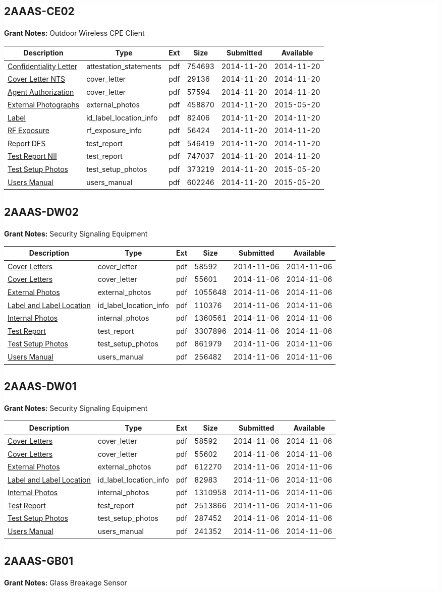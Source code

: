 ## 2AAAS-CE02
**Grant Notes:** Outdoor Wireless CPE Client

| Description | Type | Ext | Size | Submitted | Available |
| ----------- | ---- | --- | ---- | --------- | --------- |
| [Confidentiality Letter](2AAAS-CE02/7fdb9869c04d3791b15d848ed9105744/2450329.pdf) | attestation_statements | pdf | 754693 | 2014-11-20 | 2014-11-20 |
| [Cover Letter NTS](2AAAS-CE02/7fdb9869c04d3791b15d848ed9105744/2450327.pdf) | cover_letter | pdf | 29136 | 2014-11-20 | 2014-11-20 |
| [Agent Authorization](2AAAS-CE02/7fdb9869c04d3791b15d848ed9105744/2450328.pdf) | cover_letter | pdf | 57594 | 2014-11-20 | 2014-11-20 |
| [External Photographs](2AAAS-CE02/7fdb9869c04d3791b15d848ed9105744/2450331.pdf) | external_photos | pdf | 458870 | 2014-11-20 | 2015-05-20 |
| [Label](2AAAS-CE02/7fdb9869c04d3791b15d848ed9105744/2450333.pdf) | id_label_location_info | pdf | 82406 | 2014-11-20 | 2014-11-20 |
| [RF Exposure](2AAAS-CE02/7fdb9869c04d3791b15d848ed9105744/2450337.pdf) | rf_exposure_info | pdf | 56424 | 2014-11-20 | 2014-11-20 |
| [Report DFS](2AAAS-CE02/7fdb9869c04d3791b15d848ed9105744/2450332.pdf) | test_report | pdf | 546419 | 2014-11-20 | 2014-11-20 |
| [Test Report NII](2AAAS-CE02/7fdb9869c04d3791b15d848ed9105744/2450340.pdf) | test_report | pdf | 747037 | 2014-11-20 | 2014-11-20 |
| [Test Setup Photos](2AAAS-CE02/7fdb9869c04d3791b15d848ed9105744/2450341.pdf) | test_setup_photos | pdf | 373219 | 2014-11-20 | 2015-05-20 |
| [Users Manual](2AAAS-CE02/7fdb9869c04d3791b15d848ed9105744/2450342.pdf) | users_manual | pdf | 602246 | 2014-11-20 | 2015-05-20 |
## 2AAAS-DW02
**Grant Notes:** Security Signaling Equipment

| Description | Type | Ext | Size | Submitted | Available |
| ----------- | ---- | --- | ---- | --------- | --------- |
| [Cover Letters](2AAAS-DW02/4b2492b546021d7ca5ed29cd68bd6dfd/2419929.pdf) | cover_letter | pdf | 58592 | 2014-11-06 | 2014-11-06 |
| [Cover Letters](2AAAS-DW02/4b2492b546021d7ca5ed29cd68bd6dfd/2437212.pdf) | cover_letter | pdf | 55601 | 2014-11-06 | 2014-11-06 |
| [External Photos](2AAAS-DW02/4b2492b546021d7ca5ed29cd68bd6dfd/2437213.pdf) | external_photos | pdf | 1055648 | 2014-11-06 | 2014-11-06 |
| [Label and Label Location](2AAAS-DW02/4b2492b546021d7ca5ed29cd68bd6dfd/2437214.pdf) | id_label_location_info | pdf | 110376 | 2014-11-06 | 2014-11-06 |
| [Internal Photos](2AAAS-DW02/4b2492b546021d7ca5ed29cd68bd6dfd/2437215.pdf) | internal_photos | pdf | 1360561 | 2014-11-06 | 2014-11-06 |
| [Test Report](2AAAS-DW02/4b2492b546021d7ca5ed29cd68bd6dfd/2437219.pdf) | test_report | pdf | 3307896 | 2014-11-06 | 2014-11-06 |
| [Test Setup Photos](2AAAS-DW02/4b2492b546021d7ca5ed29cd68bd6dfd/2437220.pdf) | test_setup_photos | pdf | 861979 | 2014-11-06 | 2014-11-06 |
| [Users Manual](2AAAS-DW02/4b2492b546021d7ca5ed29cd68bd6dfd/2437221.pdf) | users_manual | pdf | 256482 | 2014-11-06 | 2014-11-06 |
## 2AAAS-DW01
**Grant Notes:** Security Signaling Equipment

| Description | Type | Ext | Size | Submitted | Available |
| ----------- | ---- | --- | ---- | --------- | --------- |
| [Cover Letters](2AAAS-DW01/81413926e599dfb0542d70f09b497065/2419929.pdf) | cover_letter | pdf | 58592 | 2014-11-06 | 2014-11-06 |
| [Cover Letters](2AAAS-DW01/81413926e599dfb0542d70f09b497065/2437265.pdf) | cover_letter | pdf | 55602 | 2014-11-06 | 2014-11-06 |
| [External Photos](2AAAS-DW01/81413926e599dfb0542d70f09b497065/2437266.pdf) | external_photos | pdf | 612270 | 2014-11-06 | 2014-11-06 |
| [Label and Label Location](2AAAS-DW01/81413926e599dfb0542d70f09b497065/2437267.pdf) | id_label_location_info | pdf | 82983 | 2014-11-06 | 2014-11-06 |
| [Internal Photos](2AAAS-DW01/81413926e599dfb0542d70f09b497065/2437268.pdf) | internal_photos | pdf | 1310958 | 2014-11-06 | 2014-11-06 |
| [Test Report](2AAAS-DW01/81413926e599dfb0542d70f09b497065/2437272.pdf) | test_report | pdf | 2513866 | 2014-11-06 | 2014-11-06 |
| [Test Setup Photos](2AAAS-DW01/81413926e599dfb0542d70f09b497065/2437273.pdf) | test_setup_photos | pdf | 287452 | 2014-11-06 | 2014-11-06 |
| [Users Manual](2AAAS-DW01/81413926e599dfb0542d70f09b497065/2437274.pdf) | users_manual | pdf | 241352 | 2014-11-06 | 2014-11-06 |
## 2AAAS-GB01
**Grant Notes:** Glass Breakage Sensor